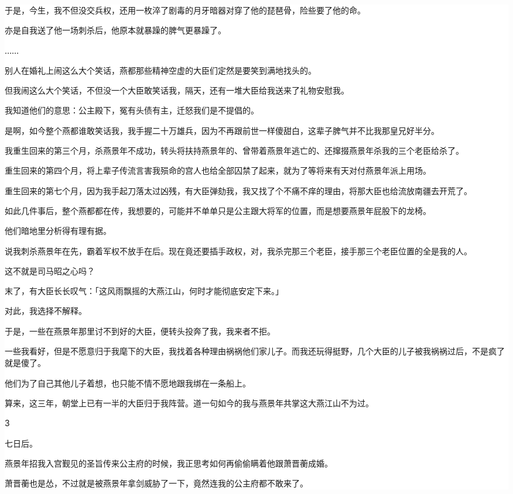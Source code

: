 
于是，今生，我不但没交兵权，还用一枚淬了剧毒的月牙暗器对穿了他的琵琶骨，险些要了他的命。


亦是自我送了他一场刺杀后，他原本就暴躁的脾气更暴躁了。


……


别人在婚礼上闹这么大个笑话，燕都那些精神空虚的大臣们定然是要笑到满地找头的。


但我闹这么大个笑话，不但没一个大臣敢笑话我，隔天，还有一堆大臣给我送来了礼物安慰我。


我知道他们的意思：公主殿下，冤有头债有主，迁怒我们是不提倡的。


是啊，如今整个燕都谁敢笑话我，我手握二十万雄兵，因为不再跟前世一样傻甜白，这辈子脾气并不比我那皇兄好半分。


我重生回来的第三个月，杀燕景年不成功，转头将扶持燕景年的、曾带着燕景年逃亡的、还撺掇燕景年杀我的三个老臣给杀了。


重生回来的第四个月，将上辈子传流言害我殒命的宫人也给全部囚禁了起来，就为了等将来有天对付燕景年派上用场。


重生回来的第七个月，因为我手起刀落太过凶残，有大臣弹劾我，我又找了个不痛不痒的理由，将那大臣也给流放南疆去开荒了。


如此几件事后，整个燕都都在传，我想要的，可能并不单单只是公主跟大将军的位置，而是想要燕景年屁股下的龙椅。


他们暗地里分析得有理有据。


说我刺杀燕景年在先，霸着军权不放手在后。现在竟还要插手政权，对，我杀完那三个老臣，接手那三个老臣位置的全是我的人。


这不就是司马昭之心吗？


末了，有大臣长长叹气：「这风雨飘摇的大燕江山，何时才能彻底安定下来。」


对此，我选择不解释。


于是，一些在燕景年那里讨不到好的大臣，便转头投奔了我，我来者不拒。


一些我看好，但是不愿意归于我麾下的大臣，我找着各种理由祸祸他们家儿子。而我还玩得挺野，几个大臣的儿子被我祸祸过后，不是疯了就是傻了。


他们为了自己其他儿子着想，也只能不情不愿地跟我绑在一条船上。


算来，这三年，朝堂上已有一半的大臣归于我阵营。道一句如今的我与燕景年共掌这大燕江山不为过。


3


七日后。


燕景年招我入宫觐见的圣旨传来公主府的时候，我正思考如何再偷偷瞒着他跟萧晋蘅成婚。


萧晋蘅也是怂，不过就是被燕景年拿剑威胁了一下，竟然连我的公主府都不敢来了。

